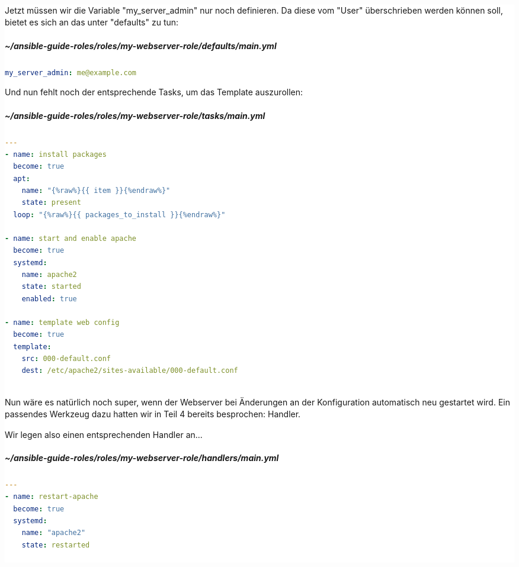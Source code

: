 Jetzt müssen wir die Variable "my_server_admin" nur noch definieren. Da diese vom "User" überschrieben werden können soll, bietet es sich an das unter
"defaults" zu tun:


##### ~/ansible-guide-roles/roles/my-webserver-role/defaults/main.yml
``` yaml
my_server_admin: me@example.com
```

Und nun fehlt noch der entsprechende Tasks, um das Template auszurollen:

##### ~/ansible-guide-roles/roles/my-webserver-role/tasks/main.yml
```yaml
---
- name: install packages
  become: true
  apt:
    name: "{%raw%}{{ item }}{%endraw%}"
    state: present
  loop: "{%raw%}{{ packages_to_install }}{%endraw%}"
  
- name: start and enable apache
  become: true
  systemd:
    name: apache2
    state: started
    enabled: true
    
- name: template web config
  become: true
  template:
    src: 000-default.conf
    dest: /etc/apache2/sites-available/000-default.conf
    
```

Nun wäre es natürlich noch super, wenn der Webserver bei Änderungen an der Konfiguration automatisch neu gestartet wird. Ein passendes Werkzeug dazu hatten wir in Teil 4 bereits besprochen: Handler.

Wir legen also einen entsprechenden Handler an...

##### ~/ansible-guide-roles/roles/my-webserver-role/handlers/main.yml
```yaml
---
- name: restart-apache
  become: true
  systemd:
    name: "apache2"
    state: restarted
  
```
